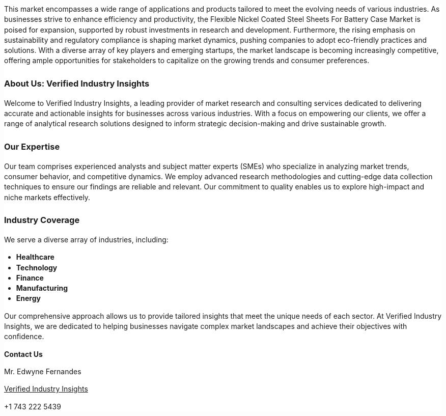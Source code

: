 This market encompasses a wide range of applications and products tailored to meet the evolving needs of various industries. As businesses strive to enhance efficiency and productivity, the Flexible Nickel Coated Steel Sheets For Battery Case Market is poised for expansion, supported by robust investments in research and development. Furthermore, the rising emphasis on sustainability and regulatory compliance is shaping market dynamics, pushing companies to adopt eco-friendly practices and solutions. With a diverse array of key players and emerging startups, the market landscape is becoming increasingly competitive, offering ample opportunities for stakeholders to capitalize on the growing trends and consumer preferences.</p><h3>About Us: Verified Industry Insights</h3><p>Welcome to Verified Industry Insights, a leading provider of market research and consulting services dedicated to delivering accurate and actionable insights for businesses across various industries. With a focus on empowering our clients, we offer a range of analytical research solutions designed to inform strategic decision-making and drive sustainable growth.</p><h3>Our Expertise</h3><p>Our team comprises experienced analysts and subject matter experts (SMEs) who specialize in analyzing market trends, consumer behavior, and competitive dynamics. We employ advanced research methodologies and cutting-edge data collection techniques to ensure our findings are reliable and relevant. Our commitment to quality enables us to explore high-impact and niche markets effectively.</p><h3>Industry Coverage</h3><p>We serve a diverse array of industries, including:</p><ul><li><strong>Healthcare</strong></li><li><strong>Technology</strong></li><li><strong>Finance</strong></li><li><strong>Manufacturing</strong></li><li><strong>Energy</strong></li></ul><p>Our comprehensive approach allows us to provide tailored insights that meet the unique needs of each sector. At Verified Industry Insights, we are dedicated to helping businesses navigate complex market landscapes and achieve their objectives with confidence.</p><p><strong>Contact Us</strong></p><p>Mr. Edwyne Fernandes</p><p><a href="https://www.verifiedindustryinsights.com/">Verified Industry Insights</a></p><p>+1 743 222 5439</p>
